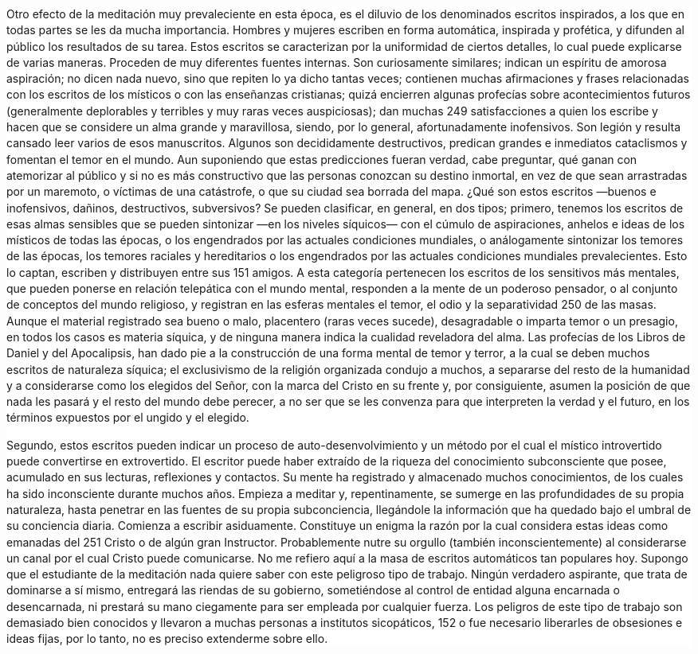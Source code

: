 Otro efecto de la meditación muy prevaleciente en esta época, es el diluvio de los denominados escritos inspirados, a los que en todas partes se les da mucha importancia. Hombres y mujeres escriben en forma automática, inspirada y profética, y difunden al público los resultados de su tarea. Estos escritos se caracterizan por la uniformidad de ciertos detalles, lo cual puede explicarse de varias maneras. Proceden de muy diferentes fuentes internas. Son curiosamente similares; indican un espíritu de amorosa aspiración; no dicen nada nuevo, sino que repiten lo ya dicho tantas veces; contienen muchas afirmaciones y frases relacionadas con los escritos de los místicos o con las enseñanzas cristianas; quizá encierren algunas profecías sobre acontecimientos futuros (generalmente deplorables y terribles y muy raras veces auspiciosas); dan muchas <pin lang="en">249</pin> satisfacciones a quien los escribe y hacen que se considere un alma grande y maravillosa, siendo, por lo general, afortunadamente inofensivos. Son legión y resulta cansado leer varios de esos manuscritos. Algunos son decididamente destructivos, predican grandes e inmediatos cataclismos y fomentan el temor en el mundo. Aun suponiendo que estas predicciones fueran verdad, cabe preguntar, qué ganan con atemorizar al público y si no es más constructivo que las personas conozcan su destino inmortal, en vez de que sean arrastradas por un maremoto, o víctimas de una catástrofe, o que su ciudad sea borrada del mapa. ¿Qué son estos escritos —buenos e inofensivos, dañinos, destructivos, subversivos? Se pueden clasificar, en general, en dos tipos; primero, tenemos los escritos de esas almas sensibles que se pueden sintonizar —en los niveles síquicos— con el cúmulo de aspiraciones, anhelos e ideas de los místicos de todas las épocas, o los engendrados por las actuales condiciones mundiales, o análogamente sintonizar los temores de las épocas, los temores raciales y hereditarios o los engendrados por las actuales condiciones mundiales prevalecientes. Esto lo captan, escriben y distribuyen entre sus <pin lang="es">151</pin> amigos. A esta categoría pertenecen los escritos de los sensitivos más mentales, que pueden ponerse en relación telepática con el mundo mental, responden a la mente de un poderoso pensador, o al conjunto de conceptos del mundo religioso, y registran en las esferas mentales el temor, el odio y la separatividad <pin lang="en">250</pin> de las masas. Aunque el material registrado sea bueno o malo, placentero (raras veces sucede), desagradable o imparta temor o un presagio, en todos los casos es materia síquica, y de ninguna manera indica la cualidad reveladora del alma. Las profecías de los Libros de Daniel y del Apocalipsis, han dado pie a la construcción de una forma mental de temor y terror, a la cual se deben muchos escritos de naturaleza síquica; el exclusivismo de la religión organizada condujo a muchos, a separarse del resto de la humanidad y a considerarse como los elegidos del Señor, con la marca del Cristo en su frente y, por consiguiente, asumen la posición de que nada les pasará y el resto del mundo debe perecer, a no ser que se les convenza para que interpreten la verdad y el futuro, en los términos expuestos por el ungido y el elegido.

Segundo, estos escritos pueden indicar un proceso de auto-desenvolvimiento y un método por el cual el místico introvertido puede convertirse en extrovertido. El escritor puede haber extraído de la riqueza del conocimiento subconsciente que posee, acumulado en sus lecturas, reflexiones y contactos. Su mente ha registrado y almacenado muchos conocimientos, de los cuales ha sido inconsciente durante muchos años. Empieza a meditar y, repentinamente, se sumerge en las profundidades de su propia naturaleza, hasta penetrar en las fuentes de su propia subconciencia, llegándole la información que ha quedado bajo el umbral de su conciencia diaria. Comienza a escribir asiduamente. Constituye un enigma la razón por la cual considera estas ideas como emanadas del <pin lang="en">251</pin> Cristo o de algún gran Instructor. Probablemente nutre su orgullo (también inconscientemente) al considerarse un canal por el cual Cristo puede comunicarse. No me refiero aquí a la masa de escritos automáticos tan populares hoy. Supongo que el estudiante de la meditación nada quiere saber con este peligroso tipo de trabajo. Ningún verdadero aspirante, que trata de dominarse a sí mismo, entregará las riendas de su gobierno, sometiéndose al control de entidad alguna encarnada o desencarnada, ni prestará su mano ciegamente para ser empleada por cualquier fuerza. Los peligros de este tipo de trabajo son demasiado bien conocidos y llevaron a muchas personas a institutos sicopáticos, <pin lang="es">152</pin> o fue necesario liberarles de obsesiones e ideas fijas, por lo tanto, no es preciso extenderme sobre ello.

